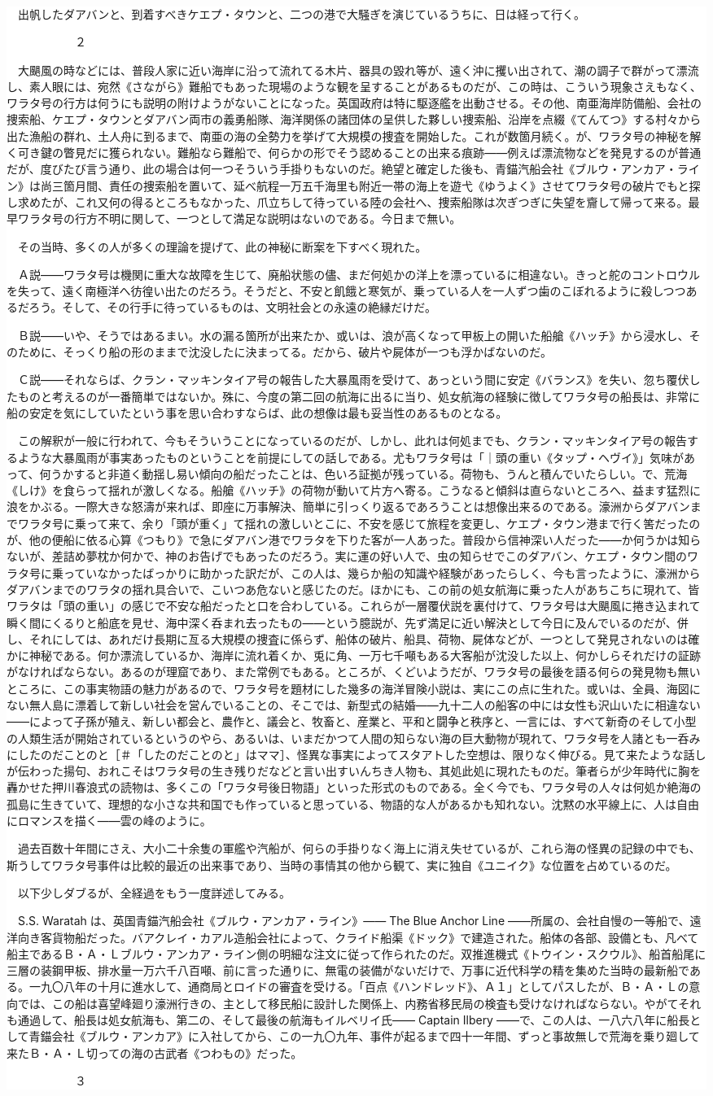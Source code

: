 　出帆したダアバンと、到着すべきケエプ・タウンと、二つの港で大騒ぎを演じているうちに、日は経って行く。



　　　　　　２



　大颶風の時などには、普段人家に近い海岸に沿って流れてる木片、器具の毀れ等が、遠く沖に攫い出されて、潮の調子で群がって漂流し、素人眼には、宛然《さながら》難船でもあった現場のような観を呈することがあるものだが、この時は、こういう現象さえもなく、ワラタ号の行方は何うにも説明の附けようがないことになった。英国政府は特に駆逐艦を出動させる。その他、南亜海岸防備船、会社の捜索船、ケエプ・タウンとダアバン両市の義勇船隊、海洋関係の諸団体の呈供した夥しい捜索船、沿岸を点綴《てんてつ》する村々から出た漁船の群れ、土人舟に到るまで、南亜の海の全勢力を挙げて大規模の捜査を開始した。これが数箇月続く。が、ワラタ号の神秘を解く可き鍵の瞥見だに獲られない。難船なら難船で、何らかの形でそう認めることの出来る痕跡――例えば漂流物などを発見するのが普通だが、度びたび言う通り、此の場合は何一つそういう手掛りもないのだ。絶望と確定した後も、青錨汽船会社《ブルウ・アンカア・ライン》は尚三箇月間、責任の捜索船を置いて、延べ航程一万五千海里も附近一帯の海上を遊弋《ゆうよく》させてワラタ号の破片でもと探し求めたが、これ又何の得るところもなかった、爪立ちして待っている陸の会社へ、捜索船隊は次ぎつぎに失望を齎して帰って来る。最早ワラタ号の行方不明に関して、一つとして満足な説明はないのである。今日まで無い。

　その当時、多くの人が多くの理論を提げて、此の神秘に断案を下すべく現れた。


　Ａ説――ワラタ号は機関に重大な故障を生じて、廃船状態の儘、まだ何処かの洋上を漂っているに相違ない。きっと舵のコントロウルを失って、遠く南極洋へ彷徨い出たのだろう。そうだと、不安と飢餓と寒気が、乗っている人を一人ずつ歯のこぼれるように殺しつつあるだろう。そして、その行手に待っているものは、文明社会との永遠の絶縁だけだ。

　Ｂ説――いや、そうではあるまい。水の漏る箇所が出来たか、或いは、浪が高くなって甲板上の開いた船艙《ハッチ》から浸水し、そのために、そっくり船の形のままで沈没したに決まってる。だから、破片や屍体が一つも浮かばないのだ。

　Ｃ説――それならば、クラン・マッキンタイア号の報告した大暴風雨を受けて、あっという間に安定《バランス》を失い、忽ち覆伏したものと考えるのが一番簡単ではないか。殊に、今度の第二回の航海に出るに当り、処女航海の経験に徴してワラタ号の船長は、非常に船の安定を気にしていたという事を思い合わすならば、此の想像は最も妥当性のあるものとなる。



　この解釈が一般に行われて、今もそういうことになっているのだが、しかし、此れは何処までも、クラン・マッキンタイア号の報告するような大暴風雨が事実あったものということを前提にしての話しである。尤もワラタ号は「｜頭の重い《タップ・ヘヴイ》」気味があって、何うかすると非道く動揺し易い傾向の船だったことは、色いろ証拠が残っている。荷物も、うんと積んでいたらしい。で、荒海《しけ》を食らって揺れが激しくなる。船艙《ハッチ》の荷物が動いて片方へ寄る。こうなると傾斜は直らないところへ、益ます猛烈に浪をかぶる。一際大きな怒濤が来れば、即座に万事解決、簡単に引っくり返るであろうことは想像出来るのである。濠洲からダアバンまでワラタ号に乗って来て、余り「頭が重く」て揺れの激しいとこに、不安を感じて旅程を変更し、ケエプ・タウン港まで行く筈だったのが、他の便船に依る心算《つもり》で急にダアバン港でワラタを下りた客が一人あった。普段から信神深い人だった――か何うかは知らないが、差詰め夢枕か何かで、神のお告げでもあったのだろう。実に運の好い人で、虫の知らせでこのダアバン、ケエプ・タウン間のワラタ号に乗っていなかったばっかりに助かった訳だが、この人は、幾らか船の知識や経験があったらしく、今も言ったように、濠洲からダアバンまでのワラタの揺れ具合いで、こいつあ危ないと感じたのだ。ほかにも、この前の処女航海に乗った人があちこちに現れて、皆ワラタは「頭の重い」の感じで不安な船だったと口を合わしている。これらが一層覆伏説を裏付けて、ワラタ号は大颶風に捲き込まれて瞬く間にくるりと船底を見せ、海中深く呑まれ去ったもの――という臆説が、先ず満足に近い解決として今日に及んでいるのだが、併し、それにしては、あれだけ長期に亙る大規模の捜査に係らず、船体の破片、船具、荷物、屍体などが、一つとして発見されないのは確かに神秘である。何か漂流しているか、海岸に流れ着くか、兎に角、一万七千噸もある大客船が沈没した以上、何かしらそれだけの証跡がなければならない。あるのが理窟であり、また常例でもある。ところが、くどいようだが、ワラタ号の最後を語る何らの発見物も無いところに、この事実物語の魅力があるので、ワラタ号を題材にした幾多の海洋冒険小説は、実にこの点に生れた。或いは、全員、海図にない無人島に漂着して新しい社会を営んでいることの、そこでは、新型式の結婚――九十二人の船客の中には女性も沢山いたに相違ない――によって子孫が殖え、新しい都会と、農作と、議会と、牧畜と、産業と、平和と闘争と秩序と、一言には、すべて新奇のそして小型の人類生活が開始されているというのやら、あるいは、いまだかつて人間の知らない海の巨大動物が現れて、ワラタ号を人諸とも一呑みにしたのだことのと［＃「したのだことのと」はママ］、怪異な事実によってスタアトした空想は、限りなく伸びる。見て来たような話しが伝わった揚句、おれこそはワラタ号の生き残りだなどと言い出すいんちき人物も、其処此処に現れたものだ。筆者らが少年時代に胸を轟かせた押川春浪式の読物は、多くこの「ワラタ号後日物語」といった形式のものである。全く今でも、ワラタ号の人々は何処か絶海の孤島に生きていて、理想的な小さな共和国でも作っていると思っている、物語的な人があるかも知れない。沈黙の水平線上に、人は自由にロマンスを描く――雲の峰のように。

　過去百数十年間にさえ、大小二十余隻の軍艦や汽船が、何らの手掛りなく海上に消え失せているが、これら海の怪異の記録の中でも、斯うしてワラタ号事件は比較的最近の出来事であり、当時の事情其の他から観て、実に独自《ユニイク》な位置を占めているのだ。

　以下少しダブるが、全経過をもう一度詳述してみる。

　S.S. Waratah は、英国青錨汽船会社《ブルウ・アンカア・ライン》―― The Blue Anchor Line ――所属の、会社自慢の一等船で、遠洋向き客貨物船だった。バアクレイ・カアル造船会社によって、クライド船渠《ドック》で建造された。船体の各部、設備とも、凡べて船主であるＢ・Ａ・Ｌブルウ・アンカア・ライン側の明細な注文に従って作られたのだ。双推進機式《トウイン・スクウル》、船首船尾に三層の装鋼甲板、排水量一万六千八百噸、前に言った通りに、無電の装備がないだけで、万事に近代科学の精を集めた当時の最新船である。一九〇八年の十月に進水して、通商局とロイドの審査を受ける。「百点《ハンドレッド》、Ａ１」としてパスしたが、Ｂ・Ａ・Ｌの意向では、この船は喜望峰廻り濠洲行きの、主として移民船に設計した関係上、内務省移民局の検査も受けなければならない。やがてそれも通過して、船長は処女航海も、第二の、そして最後の航海もイルベリイ氏―― Captain Ilbery ――で、この人は、一八六八年に船長として青錨会社《ブルウ・アンカア》に入社してから、この一九〇九年、事件が起るまで四十一年間、ずっと事故無しで荒海を乗り廻して来たＢ・Ａ・Ｌ切っての海の古武者《つわもの》だった。



　　　　　　３
